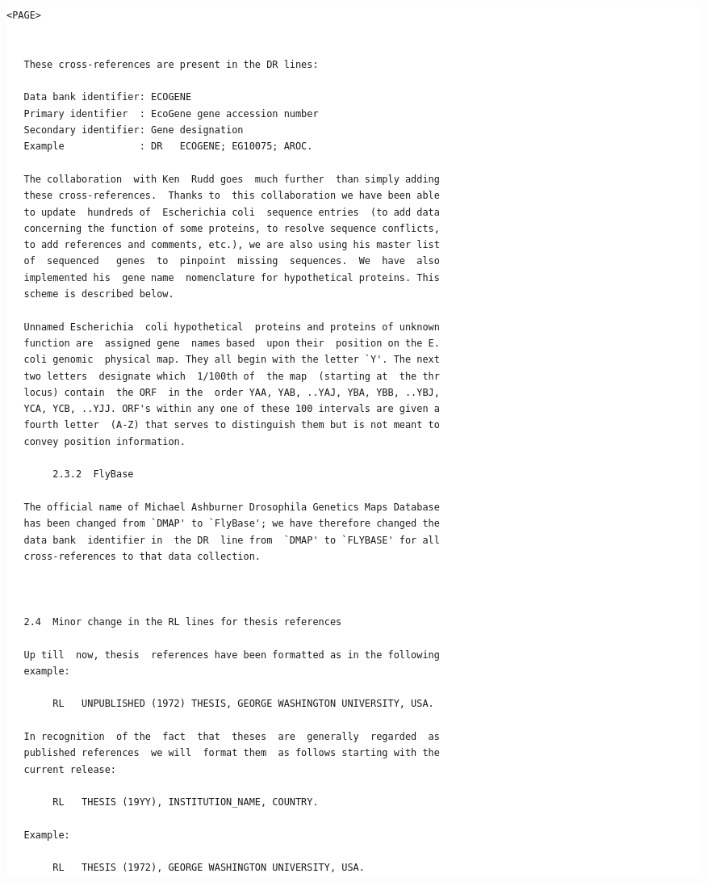 


    <PAGE>


       These cross-references are present in the DR lines:

       Data bank identifier: ECOGENE
       Primary identifier  : EcoGene gene accession number
       Secondary identifier: Gene designation
       Example             : DR   ECOGENE; EG10075; AROC.

       The collaboration  with Ken  Rudd goes  much further  than simply adding
       these cross-references.  Thanks to  this collaboration we have been able
       to update  hundreds of  Escherichia coli  sequence entries  (to add data
       concerning the function of some proteins, to resolve sequence conflicts,
       to add references and comments, etc.), we are also using his master list
       of  sequenced   genes  to  pinpoint  missing  sequences.  We  have  also
       implemented his  gene name  nomenclature for hypothetical proteins. This
       scheme is described below.

       Unnamed Escherichia  coli hypothetical  proteins and proteins of unknown
       function are  assigned gene  names based  upon their  position on the E.
       coli genomic  physical map. They all begin with the letter `Y'. The next
       two letters  designate which  1/100th of  the map  (starting at  the thr
       locus) contain  the ORF  in the  order YAA, YAB, ..YAJ, YBA, YBB, ..YBJ,
       YCA, YCB, ..YJJ. ORF's within any one of these 100 intervals are given a
       fourth letter  (A-Z) that serves to distinguish them but is not meant to
       convey position information.

            2.3.2  FlyBase

       The official name of Michael Ashburner Drosophila Genetics Maps Database
       has been changed from `DMAP' to `FlyBase'; we have therefore changed the
       data bank  identifier in  the DR  line from  `DMAP' to `FLYBASE' for all
       cross-references to that data collection.



       2.4  Minor change in the RL lines for thesis references

       Up till  now, thesis  references have been formatted as in the following
       example:

            RL   UNPUBLISHED (1972) THESIS, GEORGE WASHINGTON UNIVERSITY, USA.

       In recognition  of the  fact  that  theses  are  generally  regarded  as
       published references  we will  format them  as follows starting with the
       current release:

            RL   THESIS (19YY), INSTITUTION_NAME, COUNTRY.

       Example:

            RL   THESIS (1972), GEORGE WASHINGTON UNIVERSITY, USA.





